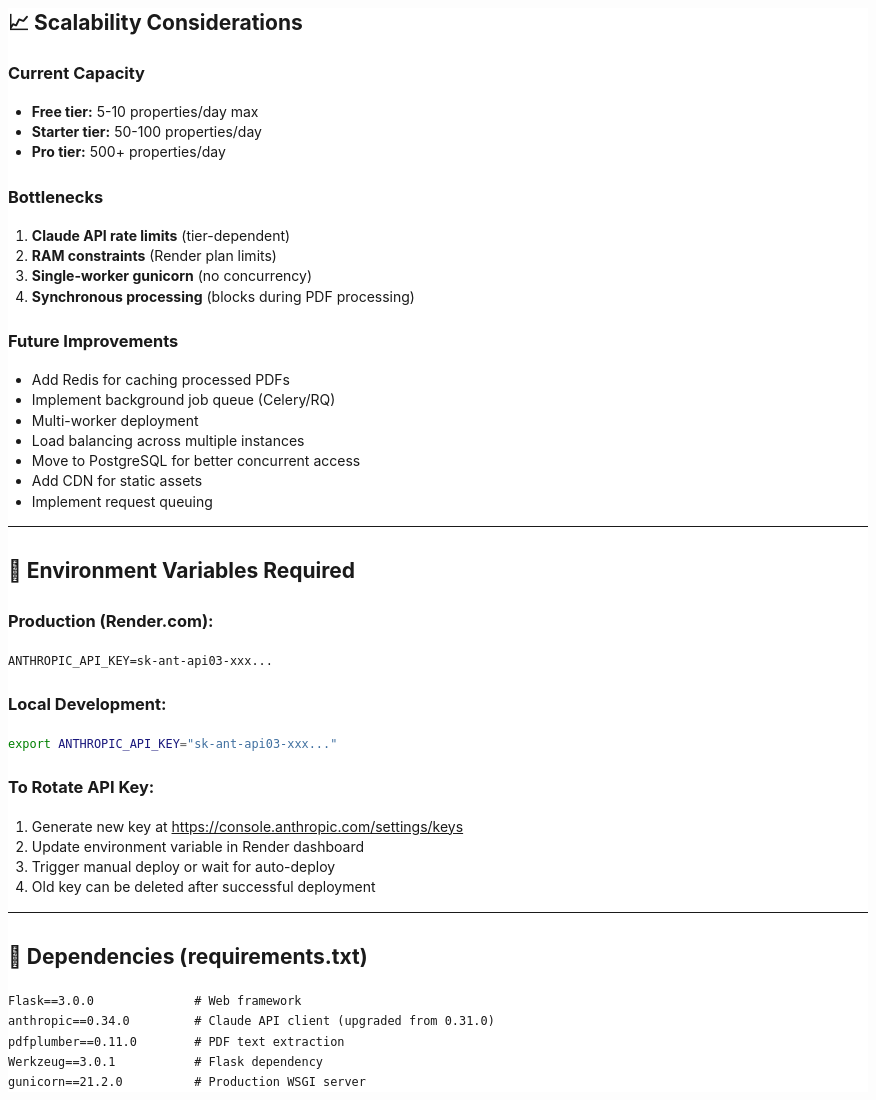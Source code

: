 ## 📈 Scalability Considerations

### **Current Capacity**
- **Free tier:** 5-10 properties/day max
- **Starter tier:** 50-100 properties/day
- **Pro tier:** 500+ properties/day

### **Bottlenecks**
1. **Claude API rate limits** (tier-dependent)
2. **RAM constraints** (Render plan limits)
3. **Single-worker gunicorn** (no concurrency)
4. **Synchronous processing** (blocks during PDF processing)

### **Future Improvements**
- Add Redis for caching processed PDFs
- Implement background job queue (Celery/RQ)
- Multi-worker deployment
- Load balancing across multiple instances
- Move to PostgreSQL for better concurrent access
- Add CDN for static assets
- Implement request queuing

---

## 🔐 Environment Variables Required

### **Production (Render.com):**
```
ANTHROPIC_API_KEY=sk-ant-api03-xxx...
```

### **Local Development:**
```bash
export ANTHROPIC_API_KEY="sk-ant-api03-xxx..."
```

### **To Rotate API Key:**
1. Generate new key at https://console.anthropic.com/settings/keys
2. Update environment variable in Render dashboard
3. Trigger manual deploy or wait for auto-deploy
4. Old key can be deleted after successful deployment

---

## 📝 Dependencies (requirements.txt)

```
Flask==3.0.0              # Web framework
anthropic==0.34.0         # Claude API client (upgraded from 0.31.0)
pdfplumber==0.11.0        # PDF text extraction
Werkzeug==3.0.1           # Flask dependency
gunicorn==21.2.0          # Production WSGI server
```
